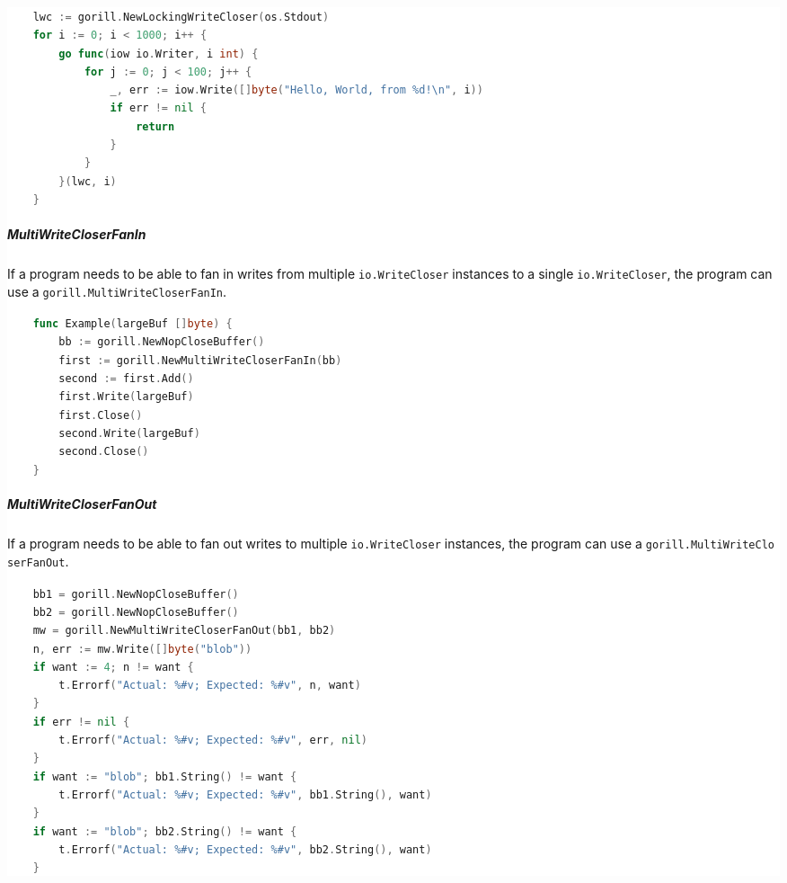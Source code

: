 ```Go
    lwc := gorill.NewLockingWriteCloser(os.Stdout)
    for i := 0; i < 1000; i++ {
        go func(iow io.Writer, i int) {
            for j := 0; j < 100; j++ {
                _, err := iow.Write([]byte("Hello, World, from %d!\n", i))
                if err != nil {
                    return
                }
            }
        }(lwc, i)
    }
```

##### MultiWriteCloserFanIn

If a program needs to be able to fan in writes from multiple `io.WriteCloser` instances to a single
`io.WriteCloser`, the program can use a `gorill.MultiWriteCloserFanIn`.

```Go
    func Example(largeBuf []byte) {
        bb := gorill.NewNopCloseBuffer()
        first := gorill.NewMultiWriteCloserFanIn(bb)
        second := first.Add()
        first.Write(largeBuf)
        first.Close()
        second.Write(largeBuf)
        second.Close()
    }
```

##### MultiWriteCloserFanOut

If a program needs to be able to fan out writes to multiple `io.WriteCloser` instances, the program
can use a `gorill.MultiWriteCloserFanOut`.

```Go
    bb1 = gorill.NewNopCloseBuffer()
    bb2 = gorill.NewNopCloseBuffer()
    mw = gorill.NewMultiWriteCloserFanOut(bb1, bb2)
    n, err := mw.Write([]byte("blob"))
    if want := 4; n != want {
        t.Errorf("Actual: %#v; Expected: %#v", n, want)
    }
    if err != nil {
        t.Errorf("Actual: %#v; Expected: %#v", err, nil)
    }
    if want := "blob"; bb1.String() != want {
        t.Errorf("Actual: %#v; Expected: %#v", bb1.String(), want)
    }
    if want := "blob"; bb2.String() != want {
        t.Errorf("Actual: %#v; Expected: %#v", bb2.String(), want)
    }
```
